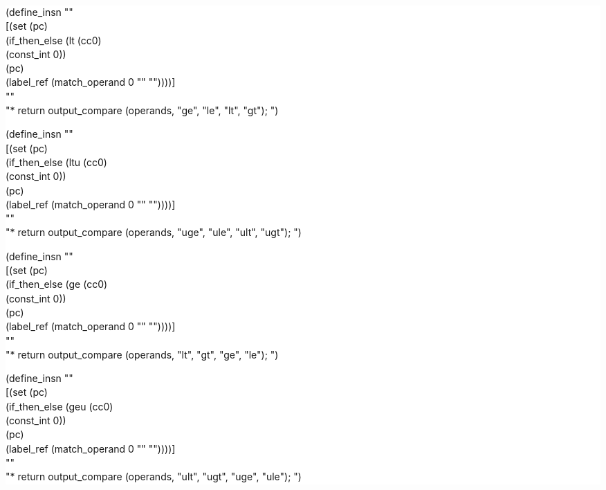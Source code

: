 (define\_insn ""
\
\[(set (pc)
\
(if\_then\_else (lt (cc0)
\
(const\_int 0))
\
(pc)
\
(label\_ref (match\_operand 0 "" ""))))]
\
""
\
"\* return output\_compare (operands, "ge", "le", "lt", "gt"); ")

(define\_insn ""
\
\[(set (pc)
\
(if\_then\_else (ltu (cc0)
\
(const\_int 0))
\
(pc)
\
(label\_ref (match\_operand 0 "" ""))))]
\
""
\
"\* return output\_compare (operands, "uge", "ule", "ult", "ugt"); ")

(define\_insn ""
\
\[(set (pc)
\
(if\_then\_else (ge (cc0)
\
(const\_int 0))
\
(pc)
\
(label\_ref (match\_operand 0 "" ""))))]
\
""
\
"\* return output\_compare (operands, "lt", "gt", "ge", "le"); ")

(define\_insn ""
\
\[(set (pc)
\
(if\_then\_else (geu (cc0)
\
(const\_int 0))
\
(pc)
\
(label\_ref (match\_operand 0 "" ""))))]
\
""
\
"\* return output\_compare (operands, "ult", "ugt", "uge", "ule"); ")
